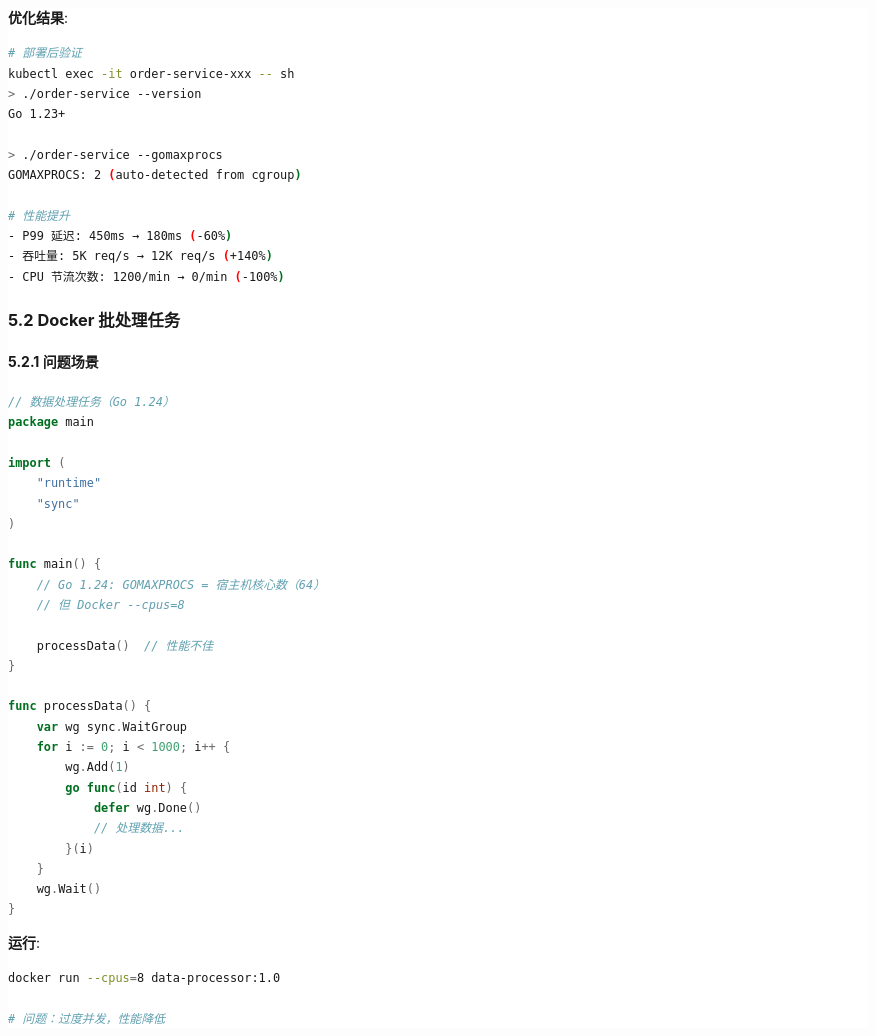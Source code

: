 **优化结果**:

```bash
# 部署后验证
kubectl exec -it order-service-xxx -- sh
> ./order-service --version
Go 1.23+

> ./order-service --gomaxprocs
GOMAXPROCS: 2 (auto-detected from cgroup)

# 性能提升
- P99 延迟: 450ms → 180ms (-60%)
- 吞吐量: 5K req/s → 12K req/s (+140%)
- CPU 节流次数: 1200/min → 0/min (-100%)
```

### 5.2 Docker 批处理任务

#### 5.2.1 问题场景

```go
// 数据处理任务（Go 1.24）
package main

import (
    "runtime"
    "sync"
)

func main() {
    // Go 1.24: GOMAXPROCS = 宿主机核心数（64）
    // 但 Docker --cpus=8
    
    processData()  // 性能不佳
}

func processData() {
    var wg sync.WaitGroup
    for i := 0; i < 1000; i++ {
        wg.Add(1)
        go func(id int) {
            defer wg.Done()
            // 处理数据...
        }(i)
    }
    wg.Wait()
}
```

**运行**:

```bash
docker run --cpus=8 data-processor:1.0

# 问题：过度并发，性能降低
```
